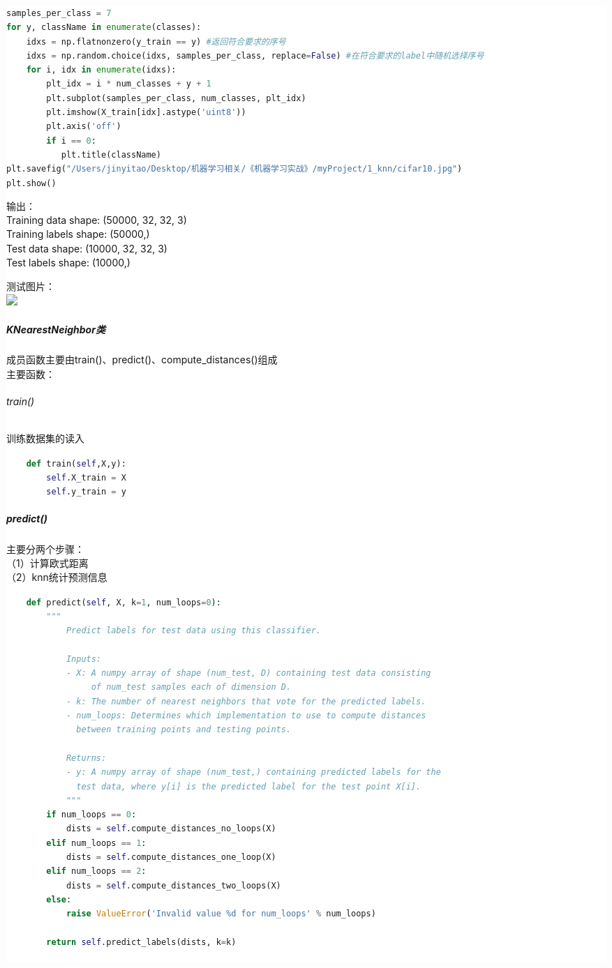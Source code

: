 ```python
samples_per_class = 7
for y, className in enumerate(classes):
    idxs = np.flatnonzero(y_train == y) #返回符合要求的序号
    idxs = np.random.choice(idxs, samples_per_class, replace=False) #在符合要求的label中随机选择序号
    for i, idx in enumerate(idxs):
        plt_idx = i * num_classes + y + 1
        plt.subplot(samples_per_class, num_classes, plt_idx)
        plt.imshow(X_train[idx].astype('uint8'))
        plt.axis('off')
        if i == 0:
           plt.title(className)
plt.savefig("/Users/jinyitao/Desktop/机器学习相关/《机器学习实战》/myProject/1_knn/cifar10.jpg")
plt.show()
```
输出：  
Training data shape:  (50000, 32, 32, 3)  
Training labels shape:  (50000,)  
Test data shape:  (10000, 32, 32, 3)  
Test labels shape:  (10000,)  

测试图片：  
![](https://ws1.sinaimg.cn/large/8a97fbfegy1flkc02xd5qj20hs0dcn01.jpg)
##### KNearestNeighbor类
成员函数主要由train()、predict()、compute_distances()组成  
主要函数：  
###### train()
训练数据集的读入
``` python
    def train(self,X,y):
        self.X_train = X
        self.y_train = y
```
##### predict()
主要分两个步骤：  
（1）计算欧式距离  
（2）knn统计预测信息  
```python
    def predict(self, X, k=1, num_loops=0):
        """
            Predict labels for test data using this classifier.

            Inputs:
            - X: A numpy array of shape (num_test, D) containing test data consisting
                 of num_test samples each of dimension D.
            - k: The number of nearest neighbors that vote for the predicted labels.
            - num_loops: Determines which implementation to use to compute distances
              between training points and testing points.

            Returns:
            - y: A numpy array of shape (num_test,) containing predicted labels for the
              test data, where y[i] is the predicted label for the test point X[i].
            """
        if num_loops == 0:
            dists = self.compute_distances_no_loops(X)
        elif num_loops == 1:
            dists = self.compute_distances_one_loop(X)
        elif num_loops == 2:
            dists = self.compute_distances_two_loops(X)
        else:
            raise ValueError('Invalid value %d for num_loops' % num_loops)

        return self.predict_labels(dists, k=k)
        
```